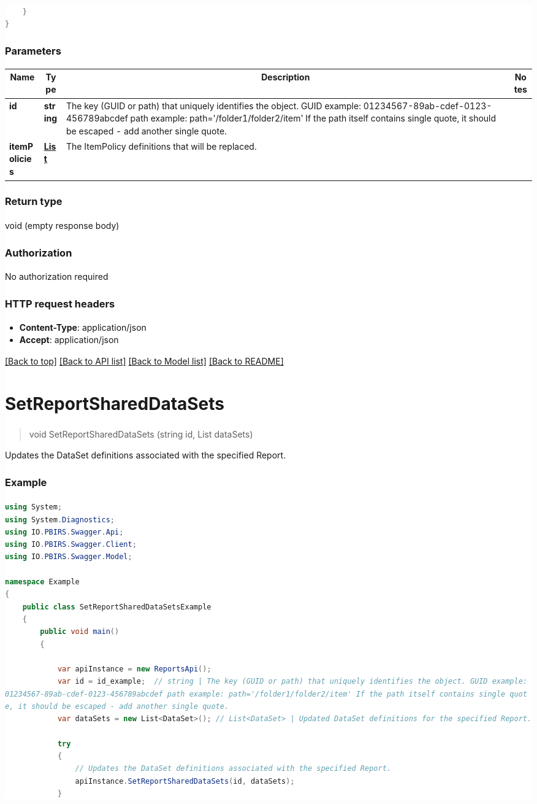 ```csharp
    }
}
```

### Parameters

Name | Type | Description  | Notes
------------- | ------------- | ------------- | -------------
 **id** | **string**| The key (GUID or path) that uniquely identifies the object. GUID example: 01234567-89ab-cdef-0123-456789abcdef path example: path&#x3D;&#39;/folder1/folder2/item&#39; If the path itself contains single quote, it should be escaped - add another single quote. | 
 **itemPolicies** | [**List<ItemPolicy>**](ItemPolicy.md)| The ItemPolicy definitions that will be replaced. | 

### Return type

void (empty response body)

### Authorization

No authorization required

### HTTP request headers

 - **Content-Type**: application/json
 - **Accept**: application/json

[[Back to top]](#) [[Back to API list]](../README.md#documentation-for-api-endpoints) [[Back to Model list]](../README.md#documentation-for-models) [[Back to README]](../README.md)

<a name="setreportshareddatasets"></a>
# **SetReportSharedDataSets**
> void SetReportSharedDataSets (string id, List<DataSet> dataSets)

Updates the DataSet definitions associated with the specified Report.

### Example
```csharp
using System;
using System.Diagnostics;
using IO.PBIRS.Swagger.Api;
using IO.PBIRS.Swagger.Client;
using IO.PBIRS.Swagger.Model;

namespace Example
{
    public class SetReportSharedDataSetsExample
    {
        public void main()
        {
            
            var apiInstance = new ReportsApi();
            var id = id_example;  // string | The key (GUID or path) that uniquely identifies the object. GUID example: 01234567-89ab-cdef-0123-456789abcdef path example: path='/folder1/folder2/item' If the path itself contains single quote, it should be escaped - add another single quote.
            var dataSets = new List<DataSet>(); // List<DataSet> | Updated DataSet definitions for the specified Report.

            try
            {
                // Updates the DataSet definitions associated with the specified Report.
                apiInstance.SetReportSharedDataSets(id, dataSets);
            }
```